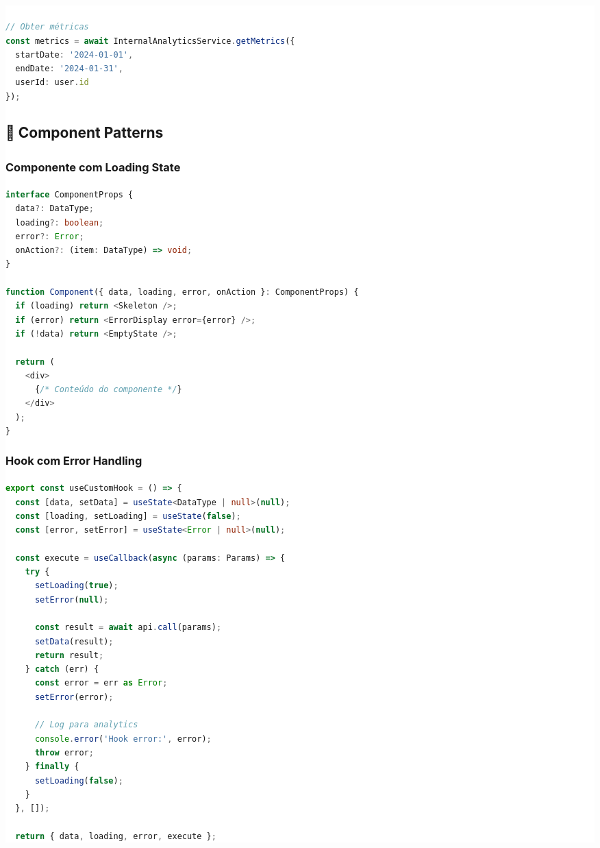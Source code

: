 ```typescript

// Obter métricas
const metrics = await InternalAnalyticsService.getMetrics({
  startDate: '2024-01-01',
  endDate: '2024-01-31',
  userId: user.id
});
```

## 🧩 Component Patterns

### Componente com Loading State

```typescript
interface ComponentProps {
  data?: DataType;
  loading?: boolean;
  error?: Error;
  onAction?: (item: DataType) => void;
}

function Component({ data, loading, error, onAction }: ComponentProps) {
  if (loading) return <Skeleton />;
  if (error) return <ErrorDisplay error={error} />;
  if (!data) return <EmptyState />;
  
  return (
    <div>
      {/* Conteúdo do componente */}
    </div>
  );
}
```

### Hook com Error Handling

```typescript
export const useCustomHook = () => {
  const [data, setData] = useState<DataType | null>(null);
  const [loading, setLoading] = useState(false);
  const [error, setError] = useState<Error | null>(null);
  
  const execute = useCallback(async (params: Params) => {
    try {
      setLoading(true);
      setError(null);
      
      const result = await api.call(params);
      setData(result);
      return result;
    } catch (err) {
      const error = err as Error;
      setError(error);
      
      // Log para analytics
      console.error('Hook error:', error);
      throw error;
    } finally {
      setLoading(false);
    }
  }, []);
  
  return { data, loading, error, execute };
```